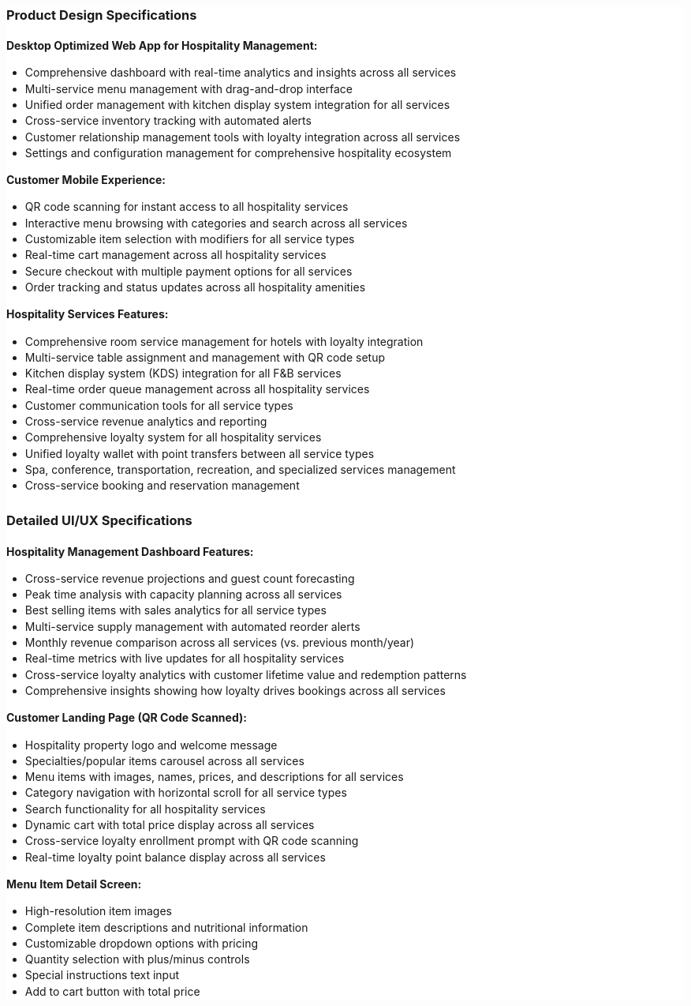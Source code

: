 ### Product Design Specifications

**Desktop Optimized Web App for Hospitality Management:**
- Comprehensive dashboard with real-time analytics and insights across all services
- Multi-service menu management with drag-and-drop interface
- Unified order management with kitchen display system integration for all services
- Cross-service inventory tracking with automated alerts
- Customer relationship management tools with loyalty integration across all services
- Settings and configuration management for comprehensive hospitality ecosystem

**Customer Mobile Experience:**
- QR code scanning for instant access to all hospitality services
- Interactive menu browsing with categories and search across all services
- Customizable item selection with modifiers for all service types
- Real-time cart management across all hospitality services
- Secure checkout with multiple payment options for all services
- Order tracking and status updates across all hospitality amenities

**Hospitality Services Features:**
- Comprehensive room service management for hotels with loyalty integration
- Multi-service table assignment and management with QR code setup
- Kitchen display system (KDS) integration for all F&B services
- Real-time order queue management across all hospitality services
- Customer communication tools for all service types
- Cross-service revenue analytics and reporting
- Comprehensive loyalty system for all hospitality services
- Unified loyalty wallet with point transfers between all service types
- Spa, conference, transportation, recreation, and specialized services management
- Cross-service booking and reservation management

### Detailed UI/UX Specifications

**Hospitality Management Dashboard Features:**
- Cross-service revenue projections and guest count forecasting
- Peak time analysis with capacity planning across all services
- Best selling items with sales analytics for all service types
- Multi-service supply management with automated reorder alerts
- Monthly revenue comparison across all services (vs. previous month/year)
- Real-time metrics with live updates for all hospitality services
- Cross-service loyalty analytics with customer lifetime value and redemption patterns
- Comprehensive insights showing how loyalty drives bookings across all services

**Customer Landing Page (QR Code Scanned):**
- Hospitality property logo and welcome message
- Specialties/popular items carousel across all services
- Menu items with images, names, prices, and descriptions for all services
- Category navigation with horizontal scroll for all service types
- Search functionality for all hospitality services
- Dynamic cart with total price display across all services
- Cross-service loyalty enrollment prompt with QR code scanning
- Real-time loyalty point balance display across all services

**Menu Item Detail Screen:**
- High-resolution item images
- Complete item descriptions and nutritional information
- Customizable dropdown options with pricing
- Quantity selection with plus/minus controls
- Special instructions text input
- Add to cart button with total price
